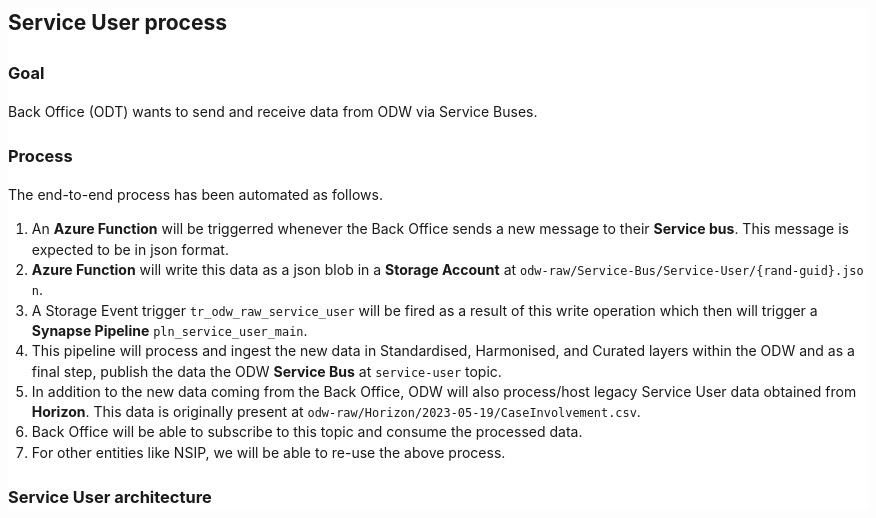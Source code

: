 ## Service User process  
### Goal
Back Office (ODT) wants to send and receive data from ODW via Service Buses. 

### Process
The end-to-end process has been automated as follows.

1. An **Azure Function** will be triggerred whenever the Back Office sends a new message to their **Service bus**. This message is expected to be in json format.
2. **Azure Function** will write this data as a json blob in a **Storage Account** at `odw-raw/Service-Bus/Service-User/{rand-guid}.json`.
3. A Storage Event trigger `tr_odw_raw_service_user` will be fired as a result of this write operation which then will trigger a **Synapse Pipeline** `pln_service_user_main`.
4. This pipeline will process and ingest the new data in Standardised, Harmonised, and Curated layers within the ODW and as a final step, publish the data the ODW **Service Bus** at `service-user` topic.
5. In addition to the new data coming from the Back Office, ODW will also process/host legacy Service User data obtained from **Horizon**. This data is originally present at `odw-raw/Horizon/2023-05-19/CaseInvolvement.csv`.
6. Back Office will be able to subscribe to this topic and consume the processed data.
7. For other entities like NSIP, we will be able to re-use the above process.

### Service User architecture  
